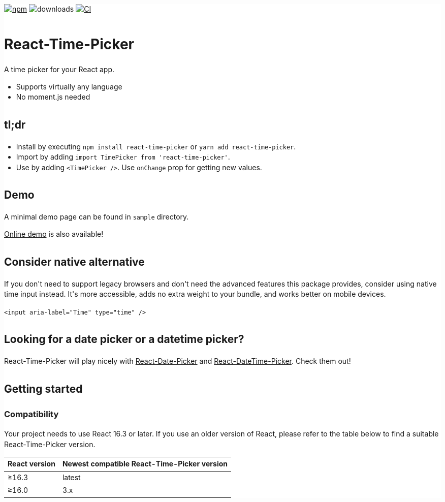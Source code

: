 [![npm](https://img.shields.io/npm/v/react-time-picker.svg)](https://www.npmjs.com/package/react-time-picker) ![downloads](https://img.shields.io/npm/dt/react-time-picker.svg) [![CI](https://github.com/wojtekmaj/react-time-picker/actions/workflows/ci.yml/badge.svg)](https://github.com/wojtekmaj/react-time-picker/actions)

# React-Time-Picker

A time picker for your React app.

- Supports virtually any language
- No moment.js needed

## tl;dr

- Install by executing `npm install react-time-picker` or `yarn add react-time-picker`.
- Import by adding `import TimePicker from 'react-time-picker'`.
- Use by adding `<TimePicker />`. Use `onChange` prop for getting new values.

## Demo

A minimal demo page can be found in `sample` directory.

[Online demo](https://projects.wojtekmaj.pl/react-time-picker/) is also available!

## Consider native alternative

If you don't need to support legacy browsers and don't need the advanced features this package provides, consider using native time input instead. It's more accessible, adds no extra weight to your bundle, and works better on mobile devices.

```tsx
<input aria-label="Time" type="time" />
```

## Looking for a date picker or a datetime picker?

React-Time-Picker will play nicely with [React-Date-Picker](https://github.com/wojtekmaj/react-date-picker) and [React-DateTime-Picker](https://github.com/wojtekmaj/react-datetime-picker). Check them out!

## Getting started

### Compatibility

Your project needs to use React 16.3 or later. If you use an older version of React, please refer to the table below to find a suitable React-Time-Picker version.

| React version | Newest compatible React-Time-Picker version |
| ------------- | ------------------------------------------- |
| ≥16.3         | latest                                      |
| ≥16.0         | 3.x                                         |
